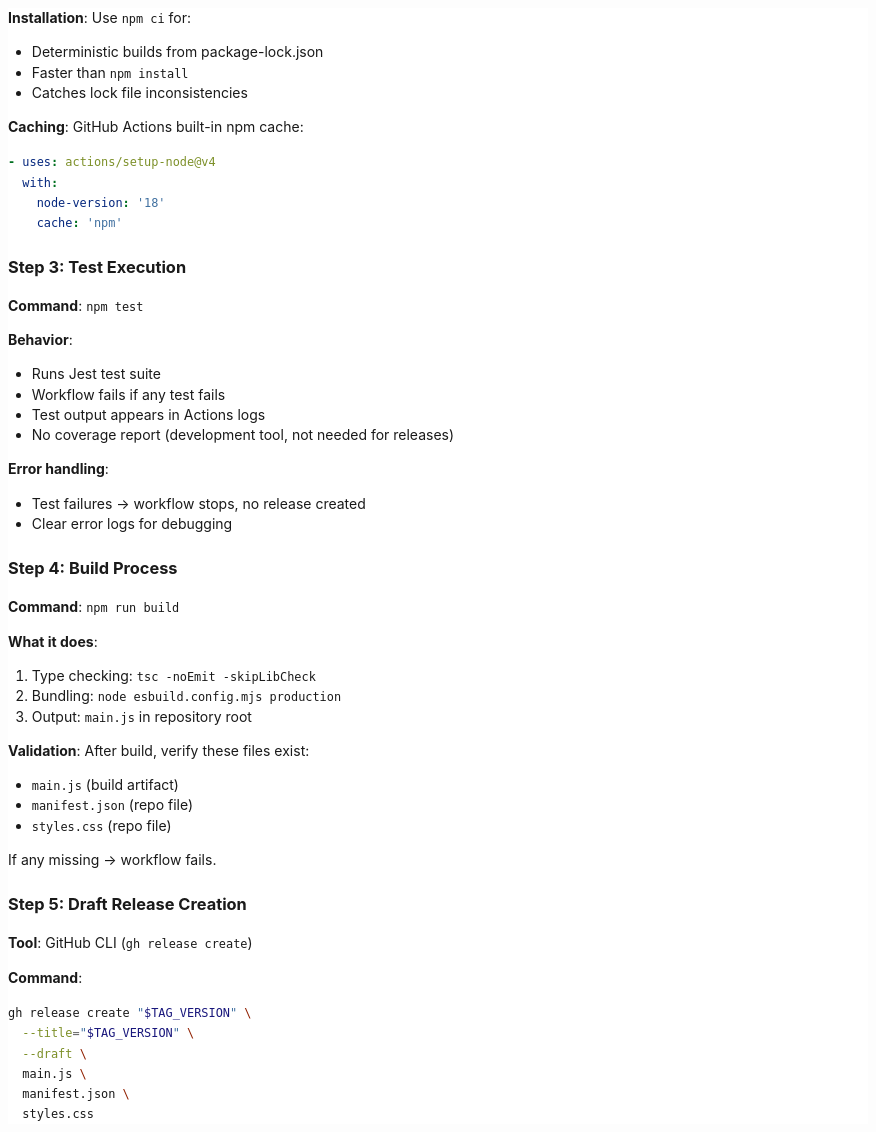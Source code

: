 **Installation**: Use `npm ci` for:
- Deterministic builds from package-lock.json
- Faster than `npm install`
- Catches lock file inconsistencies

**Caching**: GitHub Actions built-in npm cache:
```yaml
- uses: actions/setup-node@v4
  with:
    node-version: '18'
    cache: 'npm'
```

### Step 3: Test Execution

**Command**: `npm test`

**Behavior**:
- Runs Jest test suite
- Workflow fails if any test fails
- Test output appears in Actions logs
- No coverage report (development tool, not needed for releases)

**Error handling**:
- Test failures → workflow stops, no release created
- Clear error logs for debugging

### Step 4: Build Process

**Command**: `npm run build`

**What it does**:
1. Type checking: `tsc -noEmit -skipLibCheck`
2. Bundling: `node esbuild.config.mjs production`
3. Output: `main.js` in repository root

**Validation**: After build, verify these files exist:
- `main.js` (build artifact)
- `manifest.json` (repo file)
- `styles.css` (repo file)

If any missing → workflow fails.

### Step 5: Draft Release Creation

**Tool**: GitHub CLI (`gh release create`)

**Command**:
```bash
gh release create "$TAG_VERSION" \
  --title="$TAG_VERSION" \
  --draft \
  main.js \
  manifest.json \
  styles.css
```
